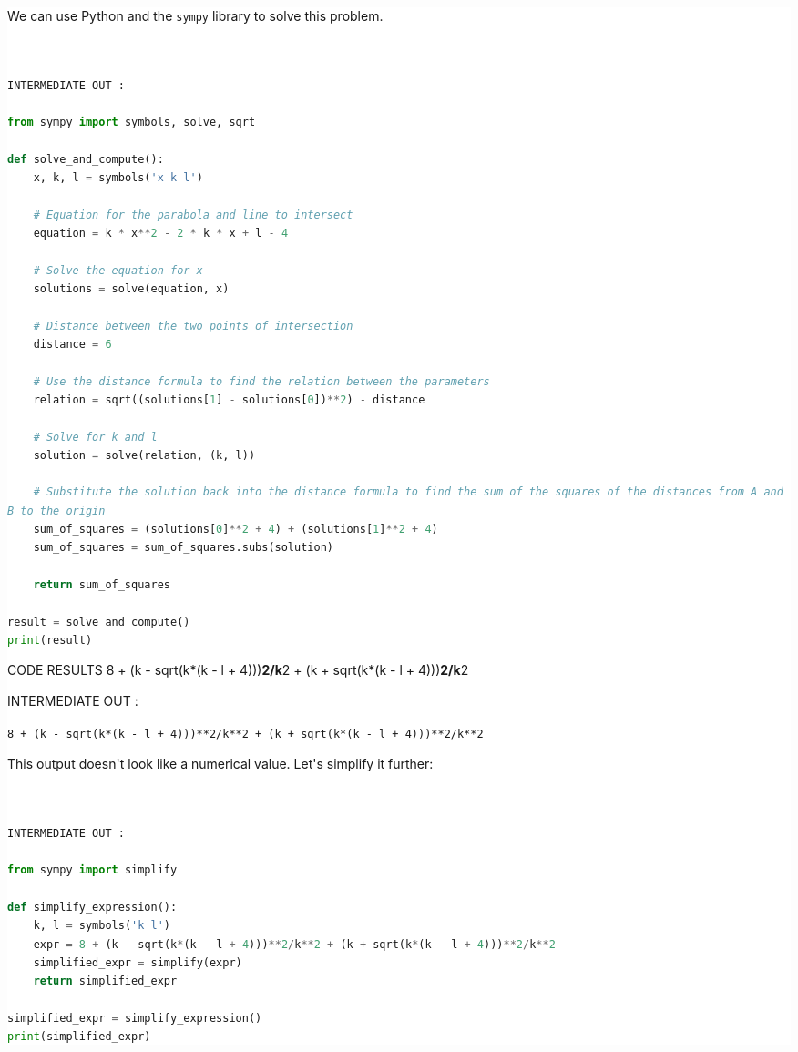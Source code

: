 We can use Python and the `sympy` library to solve this problem.

```python


INTERMEDIATE OUT :

from sympy import symbols, solve, sqrt

def solve_and_compute():
    x, k, l = symbols('x k l')

    # Equation for the parabola and line to intersect
    equation = k * x**2 - 2 * k * x + l - 4

    # Solve the equation for x
    solutions = solve(equation, x)

    # Distance between the two points of intersection
    distance = 6

    # Use the distance formula to find the relation between the parameters
    relation = sqrt((solutions[1] - solutions[0])**2) - distance

    # Solve for k and l
    solution = solve(relation, (k, l))

    # Substitute the solution back into the distance formula to find the sum of the squares of the distances from A and B to the origin
    sum_of_squares = (solutions[0]**2 + 4) + (solutions[1]**2 + 4)
    sum_of_squares = sum_of_squares.subs(solution)

    return sum_of_squares

result = solve_and_compute()
print(result)
```

CODE RESULTS 8 + (k - sqrt(k*(k - l + 4)))**2/k**2 + (k + sqrt(k*(k - l + 4)))**2/k**2

INTERMEDIATE OUT :
```output
8 + (k - sqrt(k*(k - l + 4)))**2/k**2 + (k + sqrt(k*(k - l + 4)))**2/k**2
```
This output doesn't look like a numerical value. Let's simplify it further:

```python


INTERMEDIATE OUT :

from sympy import simplify

def simplify_expression():
    k, l = symbols('k l')
    expr = 8 + (k - sqrt(k*(k - l + 4)))**2/k**2 + (k + sqrt(k*(k - l + 4)))**2/k**2
    simplified_expr = simplify(expr)
    return simplified_expr

simplified_expr = simplify_expression()
print(simplified_expr)
```

